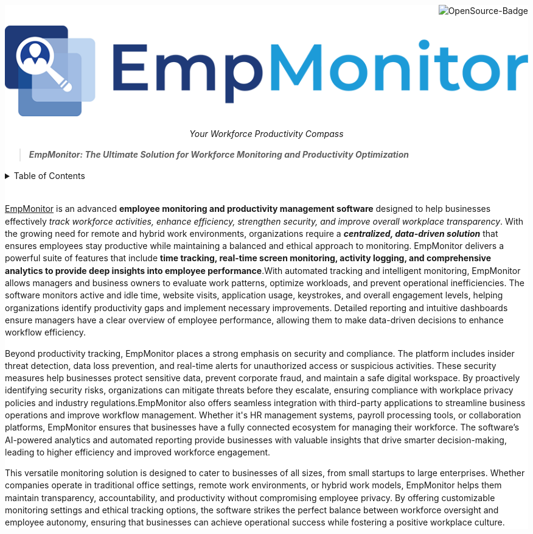 <a id ="readme-top"></a>
<div align = "right">
<img src="https://img.shields.io/badge/OpenSource-000?style=for-the-badge&logo=ghost&logoColor=black&color=ffd700" alt = "OpenSource-Badge"></img>
</div>


![EmpMonitor](/assets/EMPMonitor%20logo.png)
<p align = "center"><i>Your Workforce Productivity Compass</i></p></b>


> **_EmpMonitor: The Ultimate Solution for Workforce Monitoring and Productivity Optimization_**


<details><summary>Table of Contents</summary></details>
<br>



<a href="https://empmonitor.com/">EmpMonitor</a>
is an advanced **employee monitoring and productivity management software** designed to help businesses effectively *_track workforce activities, enhance efficiency, strengthen security, and improve overall workplace transparency_*. With the growing need for remote and hybrid work environments, organizations require a **_centralized, data-driven solution_** that ensures employees stay productive while maintaining a balanced and ethical approach to monitoring. EmpMonitor delivers a powerful suite of features that include **time tracking, real-time screen monitoring, activity logging, and comprehensive analytics to provide deep insights into employee performance**.With automated tracking and intelligent monitoring, EmpMonitor allows managers and business owners to evaluate work patterns, optimize workloads, and prevent operational inefficiencies. The software monitors active and idle time, website visits, application usage, keystrokes, and overall engagement levels, helping organizations identify productivity gaps and implement necessary improvements. Detailed reporting and intuitive dashboards ensure managers have a clear overview of employee performance, allowing them to make data-driven decisions to enhance workflow efficiency.

Beyond productivity tracking, EmpMonitor places a strong emphasis on security and compliance. The platform includes insider threat detection, data loss prevention, and real-time alerts for unauthorized access or suspicious activities. These security measures help businesses protect sensitive data, prevent corporate fraud, and maintain a safe digital workspace. By proactively identifying security risks, organizations can mitigate threats before they escalate, ensuring compliance with workplace privacy policies and industry regulations.EmpMonitor also offers seamless integration with third-party applications to streamline business operations and improve workflow management. Whether it's HR management systems, payroll processing tools, or collaboration platforms, EmpMonitor ensures that businesses have a fully connected ecosystem for managing their workforce. The software’s AI-powered analytics and automated reporting provide businesses with valuable insights that drive smarter decision-making, leading to higher efficiency and improved workforce engagement.

This versatile monitoring solution is designed to cater to businesses of all sizes, from small startups to large enterprises. Whether companies operate in traditional office settings, remote work environments, or hybrid work models, EmpMonitor helps them maintain transparency, accountability, and productivity without compromising employee privacy. By offering customizable monitoring settings and ethical tracking options, the software strikes the perfect balance between workforce oversight and employee autonomy, ensuring that businesses can achieve operational success while fostering a positive workplace culture.
